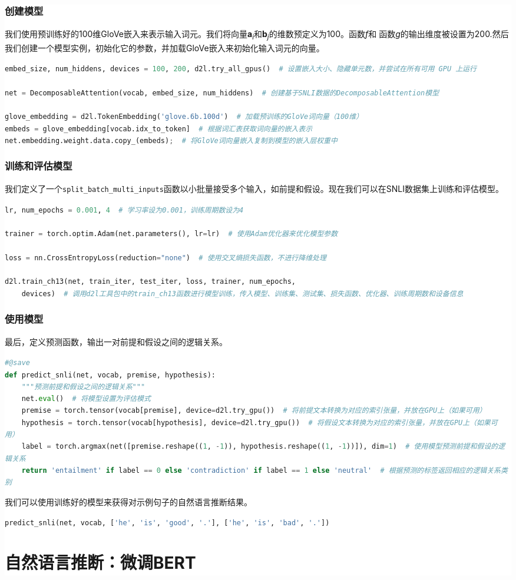 ### 创建模型

我们使用预训练好的100维GloVe嵌入来表示输入词元。我们将向量$\mathbf{a}_i$和$\mathbf{b}_j$的维数预定义为100。函数$f$和 函数$g$的输出维度被设置为200.然后我们创建一个模型实例，初始化它的参数，并加载GloVe嵌入来初始化输入词元的向量。

```python
embed_size, num_hiddens, devices = 100, 200, d2l.try_all_gpus()  # 设置嵌入大小、隐藏单元数，并尝试在所有可用 GPU 上运行

net = DecomposableAttention(vocab, embed_size, num_hiddens)  # 创建基于SNLI数据的DecomposableAttention模型

glove_embedding = d2l.TokenEmbedding('glove.6b.100d')  # 加载预训练的GloVe词向量（100维）
embeds = glove_embedding[vocab.idx_to_token]  # 根据词汇表获取词向量的嵌入表示
net.embedding.weight.data.copy_(embeds);  # 将GloVe词向量嵌入复制到模型的嵌入层权重中
```

### 训练和评估模型

我们定义了一个`split_batch_multi_inputs`函数以小批量接受多个输入，如前提和假设。现在我们可以在SNLI数据集上训练和评估模型。

```python
lr, num_epochs = 0.001, 4  # 学习率设为0.001，训练周期数设为4

trainer = torch.optim.Adam(net.parameters(), lr=lr)  # 使用Adam优化器来优化模型参数

loss = nn.CrossEntropyLoss(reduction="none")  # 使用交叉熵损失函数，不进行降维处理

d2l.train_ch13(net, train_iter, test_iter, loss, trainer, num_epochs,
    devices)  # 调用d2l工具包中的train_ch13函数进行模型训练，传入模型、训练集、测试集、损失函数、优化器、训练周期数和设备信息
```

### 使用模型

最后，定义预测函数，输出一对前提和假设之间的逻辑关系。

```python
#@save
def predict_snli(net, vocab, premise, hypothesis):
    """预测前提和假设之间的逻辑关系"""
    net.eval()  # 将模型设置为评估模式
    premise = torch.tensor(vocab[premise], device=d2l.try_gpu())  # 将前提文本转换为对应的索引张量，并放在GPU上（如果可用）
    hypothesis = torch.tensor(vocab[hypothesis], device=d2l.try_gpu())  # 将假设文本转换为对应的索引张量，并放在GPU上（如果可用）
    label = torch.argmax(net([premise.reshape((1, -1)), hypothesis.reshape((1, -1))]), dim=1)  # 使用模型预测前提和假设的逻辑关系
    return 'entailment' if label == 0 else 'contradiction' if label == 1 else 'neutral'  # 根据预测的标签返回相应的逻辑关系类别
```

我们可以使用训练好的模型来获得对示例句子的自然语言推断结果。

```python
predict_snli(net, vocab, ['he', 'is', 'good', '.'], ['he', 'is', 'bad', '.'])
```

# 自然语言推断：微调BERT
